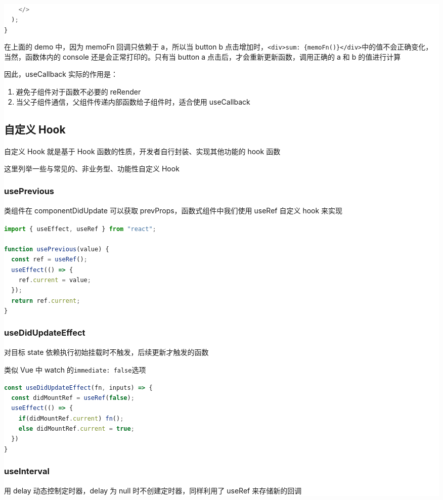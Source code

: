 ```jsx
    </>
  );
}
```

在上面的 demo 中，因为 memoFn 回调只依赖于 a，所以当 button b 点击增加时，`<div>sum: {memoFn()}</div>`中的值不会正确变化，当然，函数体内的 console 还是会正常打印的。只有当 button a 点击后，才会重新更新函数，调用正确的 a 和 b 的值进行计算

因此，useCallback 实际的作用是：

1. 避免子组件对于函数不必要的 reRender
2. 当父子组件通信，父组件传递内部函数给子组件时，适合使用 useCallback

## 自定义 Hook

自定义 Hook 就是基于 Hook 函数的性质，开发者自行封装、实现其他功能的 hook 函数

这里列举一些与常见的、非业务型、功能性自定义 Hook

### usePrevious

类组件在 componentDidUpdate 可以获取 prevProps，函数式组件中我们使用 useRef 自定义 hook 来实现

```jsx
import { useEffect, useRef } from "react";

function usePrevious(value) {
  const ref = useRef();
  useEffect(() => {
    ref.current = value;
  });
  return ref.current;
}
```

### useDidUpdateEffect

对目标 state 依赖执行初始挂载时不触发，后续更新才触发的函数

类似 Vue 中 watch 的`immediate: false`选项

```jsx
const useDidUpdateEffect(fn, inputs) => {
  const didMountRef = useRef(false);
  useEffect(() => {
    if(didMountRef.current) fn();
    else didMountRef.current = true;
  })
}
```

### useInterval

用 delay 动态控制定时器，delay 为 null 时不创建定时器，同样利用了 useRef 来存储新的回调
